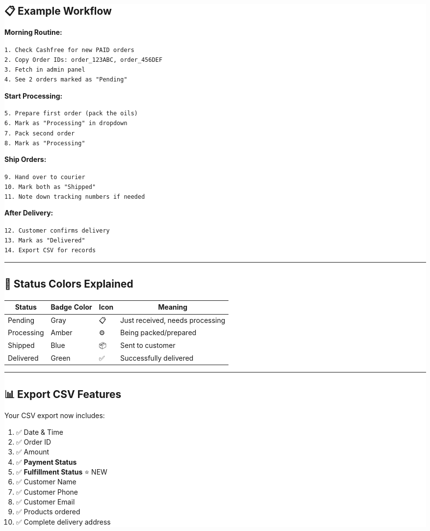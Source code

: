 
## 📋 Example Workflow

**Morning Routine:**
```
1. Check Cashfree for new PAID orders
2. Copy Order IDs: order_123ABC, order_456DEF
3. Fetch in admin panel
4. See 2 orders marked as "Pending"
```

**Start Processing:**
```
5. Prepare first order (pack the oils)
6. Mark as "Processing" in dropdown
7. Pack second order
8. Mark as "Processing"
```

**Ship Orders:**
```
9. Hand over to courier
10. Mark both as "Shipped"
11. Note down tracking numbers if needed
```

**After Delivery:**
```
12. Customer confirms delivery
13. Mark as "Delivered"
14. Export CSV for records
```

---

## 🎨 Status Colors Explained

| Status | Badge Color | Icon | Meaning |
|--------|-------------|------|---------|
| Pending | Gray | 📋 | Just received, needs processing |
| Processing | Amber | ⚙️ | Being packed/prepared |
| Shipped | Blue | 📦 | Sent to customer |
| Delivered | Green | ✅ | Successfully delivered |

---

## 📊 Export CSV Features

Your CSV export now includes:
1. ✅ Date & Time
2. ✅ Order ID
3. ✅ Amount
4. ✅ **Payment Status**
5. ✅ **Fulfillment Status** ⭐ NEW
6. ✅ Customer Name
7. ✅ Customer Phone
8. ✅ Customer Email
9. ✅ Products ordered
10. ✅ Complete delivery address

